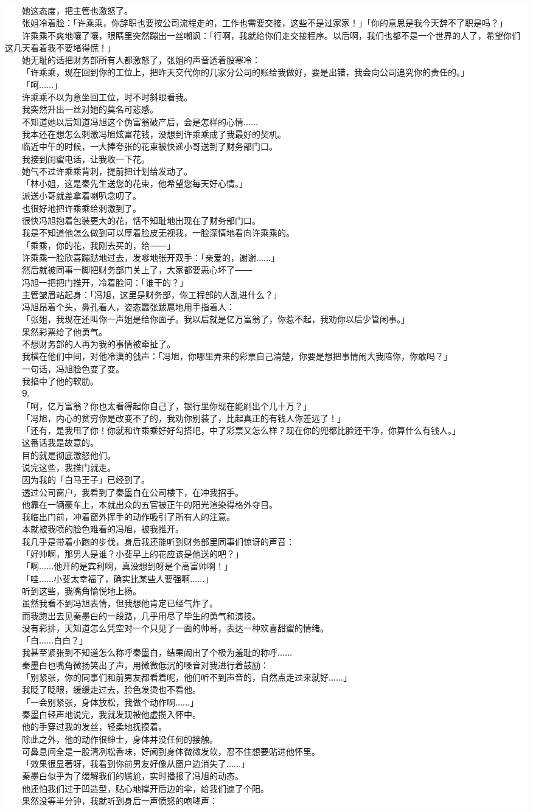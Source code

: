 &emsp;&emsp;她这态度，把主管也激怒了。  
&emsp;&emsp;张姐冷着脸：「许乘乘，你辞职也要按公司流程走的，工作也需要交接，这些不是过家家！」「你的意思是我今天辞不了职是吗？」  
&emsp;&emsp;许乘乘不爽地嚷了嚷，眼睛里突然蹦出一丝嘲讽：「行啊，我就给你们走交接程序。以后啊，我们也都不是一个世界的人了，希望你们这几天看着我不要堵得慌！」  
&emsp;&emsp;她无耻的话把财务部所有人都激怒了，张姐的声音透着股寒冷：  
&emsp;&emsp;「许乘乘，现在回到你的工位上，把昨天交代你的几家分公司的账给我做好，要是出错，我会向公司追究你的责任的。」  
&emsp;&emsp;「呵……」  
&emsp;&emsp;许乘乘不以为意坐回工位，时不时斜眼看我。  
&emsp;&emsp;我突然升出一丝对她的莫名可悲感。  
&emsp;&emsp;不知道她以后知道冯旭这个伪富翁破产后，会是怎样的心情……  
&emsp;&emsp;我本还在想怎么刺激冯旭炫富花钱，没想到许乘乘成了我最好的契机。  
&emsp;&emsp;临近中午的时候，一大捧夸张的花束被快递小哥送到了财务部门口。  
&emsp;&emsp;我接到闺蜜电话，让我收一下花。  
&emsp;&emsp;她气不过许乘乘背刺，提前把计划给发动了。  
&emsp;&emsp;「林小姐，这是秦先生送您的花束，他希望您每天好心情。」  
&emsp;&emsp;派送小哥就差拿着喇叭念叨了。  
&emsp;&emsp;也很好地把许乘乘给刺激到了。  
&emsp;&emsp;很快冯旭抱着包装更大的花，恬不知耻地出现在了财务部门口。  
&emsp;&emsp;我是不知道他怎么做到可以厚着脸皮无视我，一脸深情地看向许乘乘的。  
&emsp;&emsp;「乘乘，你的花，我刚去买的，给——」  
&emsp;&emsp;许乘乘一脸欣喜蹦跶地过去，发嗲地张开双手：「亲爱的，谢谢……」  
&emsp;&emsp;然后就被同事一脚把财务部门关上了，大家都要恶心坏了——  
&emsp;&emsp;冯旭一把把门推开，冷着脸问：「谁干的？」  
&emsp;&emsp;主管皱眉站起身：「冯旭，这里是财务部，你工程部的人乱进什么？」  
&emsp;&emsp;冯旭昂着个头，鼻孔看人，姿态嚣张跋扈地用手指着人：  
&emsp;&emsp;「张姐，我现在还叫你一声姐是给你面子。我以后就是亿万富翁了，你惹不起，我劝你以后少管闲事。」  
&emsp;&emsp;果然彩票给了他勇气。  
&emsp;&emsp;不想财务部的人再为我的事情被牵扯了。  
&emsp;&emsp;我横在他们中间，对他冷漠的戗声：「冯旭，你哪里弄来的彩票自己清楚，你要是想把事情闹大我陪你，你敢吗？」  
&emsp;&emsp;一句话，冯旭脸色变了变。  
&emsp;&emsp;我掐中了他的软肋。  
&emsp;&emsp;9.  
&emsp;&emsp;「呵，亿万富翁？你也太看得起你自己了，银行里你现在能刷出个几十万？」  
&emsp;&emsp;「冯旭，内心的贫穷你是改变不了的，我劝你别装了，比起真正的有钱人你差远了！」  
&emsp;&emsp;「还有，是我甩了你！你就和许乘乘好好勾搭吧，中了彩票又怎么样？现在你的兜都比脸还干净，你算什么有钱人。」  
&emsp;&emsp;这番话我是故意的。  
&emsp;&emsp;目的就是彻底激怒他们。  
&emsp;&emsp;说完这些，我推门就走。  
&emsp;&emsp;因为我的「白马王子」已经到了。  
&emsp;&emsp;透过公司窗户，我看到了秦墨白在公司楼下，在冲我招手。  
&emsp;&emsp;他靠在一辆豪车上，本就出众的五官被正午的阳光渲染得格外夺目。  
&emsp;&emsp;我临出门前，冲着窗外挥手的动作吸引了所有人的注意。  
&emsp;&emsp;本就被我喷的脸色难看的冯旭，被我推开。  
&emsp;&emsp;我几乎是带着小跑的步伐，身后我还能听到财务部里同事们惊讶的声音：  
&emsp;&emsp;「好帅啊，那男人是谁？小斐早上的花应该是他送的吧？」  
&emsp;&emsp;「啊……他开的是宾利啊，真没想到呀是个高富帅啊！」  
&emsp;&emsp;「哇……小斐太幸福了，确实比某些人要强啊……」  
&emsp;&emsp;听到这些，我嘴角愉悦地上扬。  
&emsp;&emsp;虽然我看不到冯旭表情，但我想他肯定已经气炸了。  
&emsp;&emsp;而我跑出去见秦墨白的一段路，几乎用尽了毕生的勇气和演技。  
&emsp;&emsp;没有彩排，天知道怎么凭空对一个只见了一面的帅哥，表达一种欢喜甜蜜的情绪。  
&emsp;&emsp;「白……白白？」  
&emsp;&emsp;我甚至紧张到不知道怎么称呼秦墨白，结果闹出了个极为羞耻的称呼……  
&emsp;&emsp;秦墨白也嘴角微扬笑出了声，用微微低沉的嗓音对我进行着鼓励：  
&emsp;&emsp;「别紧张，你的同事们和前男友都看着呢，他们听不到声音的，自然点走过来就好……」  
&emsp;&emsp;我眨了眨眼，缓缓走过去，脸色发烫也不看他。  
&emsp;&emsp;「一会别紧张，身体放松，我做个动作啊……」  
&emsp;&emsp;秦墨白轻声地说完，我就发现被他虚揽入怀中。  
&emsp;&emsp;他的手穿过我的发丝，轻柔地抚摸着。  
&emsp;&emsp;除此之外，他的动作很绅士，身体并没任何的接触。  
&emsp;&emsp;可鼻息间全是一股清冽松香味，好闻到身体微微发软，忍不住想要贴进他怀里。  
&emsp;&emsp;「效果很显著呀，我看到你前男友好像从窗户边消失了……」  
&emsp;&emsp;秦墨白似乎为了缓解我们的尴尬，实时播报了冯旭的动态。  
&emsp;&emsp;他还怕我们过于凹造型，贴心地撑开后边的伞，给我们遮了个阳。  
&emsp;&emsp;果然没等半分钟，我就听到身后一声愤怒的咆哮声：  